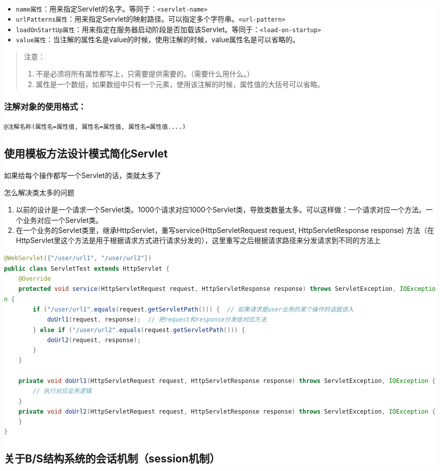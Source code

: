   - `name属性`：用来指定Servlet的名字。等同于：`<servlet-name>`
  - `urlPatterns属性`：用来指定Servlet的映射路径。可以指定多个字符串。`<url-pattern>`
  - `loadOnStartUp属性`：用来指定在服务器启动阶段是否加载该Servlet。等同于：`<load-on-startup>`
  - `value属性`：当注解的属性名是value的时候，使用注解的时候，value属性名是可以省略的。

> 注意：
>
> 1. 不是必须将所有属性都写上，只需要提供需要的。（需要什么用什么。）
> 2. 属性是一个数组，如果数组中只有一个元素，使用该注解的时候，属性值的大括号可以省略。



### 注解对象的使用格式：

`@注解名称(属性名=属性值, 属性名=属性值, 属性名=属性值....)`



## 使用模板方法设计模式简化Servlet

如果给每个操作都写一个Servlet的话，类就太多了

怎么解决类太多的问题

1. 以前的设计是一个请求一个Servlet类。1000个请求对应1000个Servlet类，导致类数量太多。可以这样做：一个请求对应一个方法。一个业务对应一个Servlet类。
2. 在一个业务的Servlet类里，继承HttpServlet，重写service(HttpServletRequest request, HttpServletResponse response) 方法（在HttpServlet里这个方法是用于根据请求方式进行请求分发的），这里重写之后根据请求路径来分发请求到不同的方法上



```java
@WebServlet({"/user/url1", "/user/url2"})
public class ServletTest extends HttpServlet {
    @Override
    protected void service(HttpServletRequest request, HttpServletResponse response) throws ServletException, IOException {
        if ("/user/url1".equals(request.getServletPath())) {  // 如果请求是user业务的某个操作的话就进入
            doUrl1(request, response);  // 把request和response分发给对应方法
        } else if ("/user/url2".equals(request.getServletPath())) {
            doUrl2(request, response);
        }
    }

    private void doUrl1(HttpServletRequest request, HttpServletResponse response) throws ServletException, IOException {
        // 执行对应业务逻辑
    }
    private void doUrl2(HttpServletRequest request, HttpServletResponse response) throws ServletException, IOException {
    }
}
```





## 关于B/S结构系统的会话机制（session机制）
